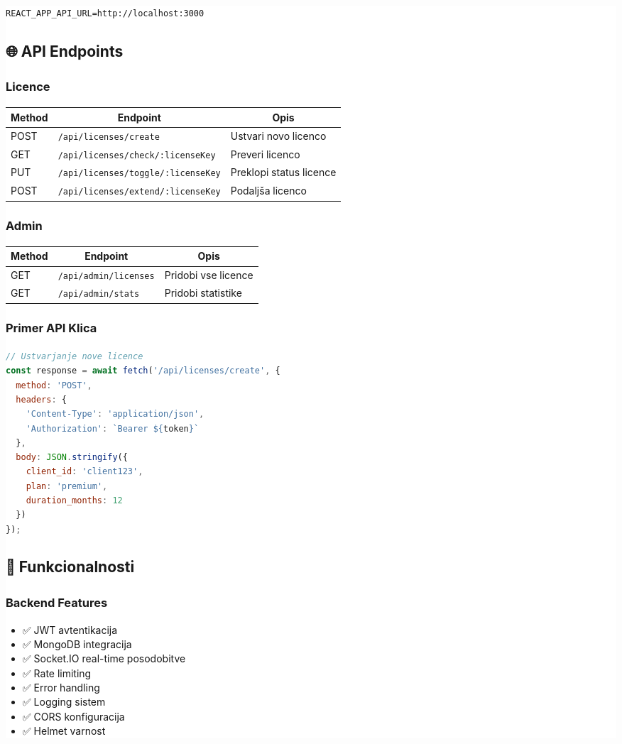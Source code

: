 ```env
REACT_APP_API_URL=http://localhost:3000
```

## 🌐 API Endpoints

### Licence

| Method | Endpoint | Opis |
|--------|----------|------|
| POST | `/api/licenses/create` | Ustvari novo licenco |
| GET | `/api/licenses/check/:licenseKey` | Preveri licenco |
| PUT | `/api/licenses/toggle/:licenseKey` | Preklopi status licence |
| POST | `/api/licenses/extend/:licenseKey` | Podaljša licenco |

### Admin

| Method | Endpoint | Opis |
|--------|----------|------|
| GET | `/api/admin/licenses` | Pridobi vse licence |
| GET | `/api/admin/stats` | Pridobi statistike |

### Primer API Klica

```javascript
// Ustvarjanje nove licence
const response = await fetch('/api/licenses/create', {
  method: 'POST',
  headers: {
    'Content-Type': 'application/json',
    'Authorization': `Bearer ${token}`
  },
  body: JSON.stringify({
    client_id: 'client123',
    plan: 'premium',
    duration_months: 12
  })
});
```

## 🎯 Funkcionalnosti

### Backend Features

- ✅ JWT avtentikacija
- ✅ MongoDB integracija
- ✅ Socket.IO real-time posodobitve
- ✅ Rate limiting
- ✅ Error handling
- ✅ Logging sistem
- ✅ CORS konfiguracija
- ✅ Helmet varnost
